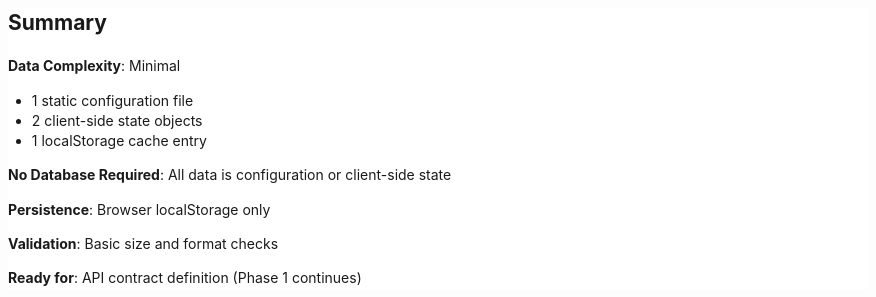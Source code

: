 
## Summary

**Data Complexity**: Minimal
- 1 static configuration file
- 2 client-side state objects
- 1 localStorage cache entry

**No Database Required**: All data is configuration or client-side state

**Persistence**: Browser localStorage only

**Validation**: Basic size and format checks

**Ready for**: API contract definition (Phase 1 continues)
